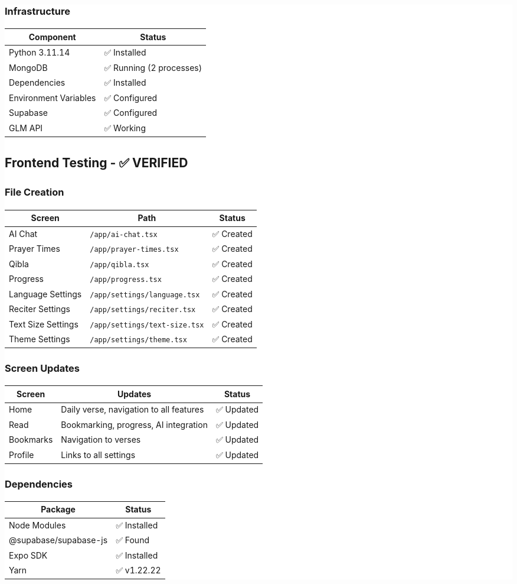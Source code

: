 ### Infrastructure
| Component | Status |
|-----------|--------|
| Python 3.11.14 | ✅ Installed |
| MongoDB | ✅ Running (2 processes) |
| Dependencies | ✅ Installed |
| Environment Variables | ✅ Configured |
| Supabase | ✅ Configured |
| GLM API | ✅ Working |

## Frontend Testing - ✅ VERIFIED

### File Creation
| Screen | Path | Status |
|--------|------|--------|
| AI Chat | `/app/ai-chat.tsx` | ✅ Created |
| Prayer Times | `/app/prayer-times.tsx` | ✅ Created |
| Qibla | `/app/qibla.tsx` | ✅ Created |
| Progress | `/app/progress.tsx` | ✅ Created |
| Language Settings | `/app/settings/language.tsx` | ✅ Created |
| Reciter Settings | `/app/settings/reciter.tsx` | ✅ Created |
| Text Size Settings | `/app/settings/text-size.tsx` | ✅ Created |
| Theme Settings | `/app/settings/theme.tsx` | ✅ Created |

### Screen Updates
| Screen | Updates | Status |
|--------|---------|--------|
| Home | Daily verse, navigation to all features | ✅ Updated |
| Read | Bookmarking, progress, AI integration | ✅ Updated |
| Bookmarks | Navigation to verses | ✅ Updated |
| Profile | Links to all settings | ✅ Updated |

### Dependencies
| Package | Status |
|---------|--------|
| Node Modules | ✅ Installed |
| @supabase/supabase-js | ✅ Found |
| Expo SDK | ✅ Installed |
| Yarn | ✅ v1.22.22 |
